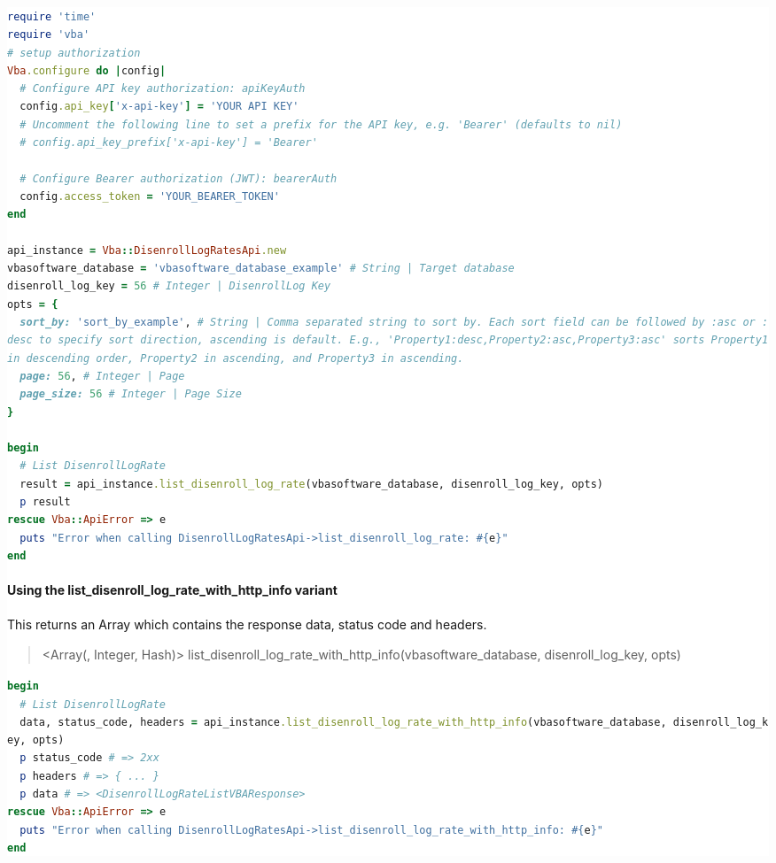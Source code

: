 ```ruby
require 'time'
require 'vba'
# setup authorization
Vba.configure do |config|
  # Configure API key authorization: apiKeyAuth
  config.api_key['x-api-key'] = 'YOUR API KEY'
  # Uncomment the following line to set a prefix for the API key, e.g. 'Bearer' (defaults to nil)
  # config.api_key_prefix['x-api-key'] = 'Bearer'

  # Configure Bearer authorization (JWT): bearerAuth
  config.access_token = 'YOUR_BEARER_TOKEN'
end

api_instance = Vba::DisenrollLogRatesApi.new
vbasoftware_database = 'vbasoftware_database_example' # String | Target database
disenroll_log_key = 56 # Integer | DisenrollLog Key
opts = {
  sort_by: 'sort_by_example', # String | Comma separated string to sort by. Each sort field can be followed by :asc or :desc to specify sort direction, ascending is default. E.g., 'Property1:desc,Property2:asc,Property3:asc' sorts Property1 in descending order, Property2 in ascending, and Property3 in ascending.
  page: 56, # Integer | Page
  page_size: 56 # Integer | Page Size
}

begin
  # List DisenrollLogRate
  result = api_instance.list_disenroll_log_rate(vbasoftware_database, disenroll_log_key, opts)
  p result
rescue Vba::ApiError => e
  puts "Error when calling DisenrollLogRatesApi->list_disenroll_log_rate: #{e}"
end
```

#### Using the list_disenroll_log_rate_with_http_info variant

This returns an Array which contains the response data, status code and headers.

> <Array(<DisenrollLogRateListVBAResponse>, Integer, Hash)> list_disenroll_log_rate_with_http_info(vbasoftware_database, disenroll_log_key, opts)

```ruby
begin
  # List DisenrollLogRate
  data, status_code, headers = api_instance.list_disenroll_log_rate_with_http_info(vbasoftware_database, disenroll_log_key, opts)
  p status_code # => 2xx
  p headers # => { ... }
  p data # => <DisenrollLogRateListVBAResponse>
rescue Vba::ApiError => e
  puts "Error when calling DisenrollLogRatesApi->list_disenroll_log_rate_with_http_info: #{e}"
end
```
